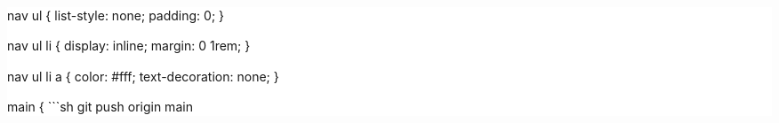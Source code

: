 nav ul {
    list-style: none;
    padding: 0;
}

nav ul li {
    display: inline;
    margin: 0 1rem;
}

nav ul li a {
    color: #fff;
    text-decoration: none;
}

main {
      ```sh
   git push origin main